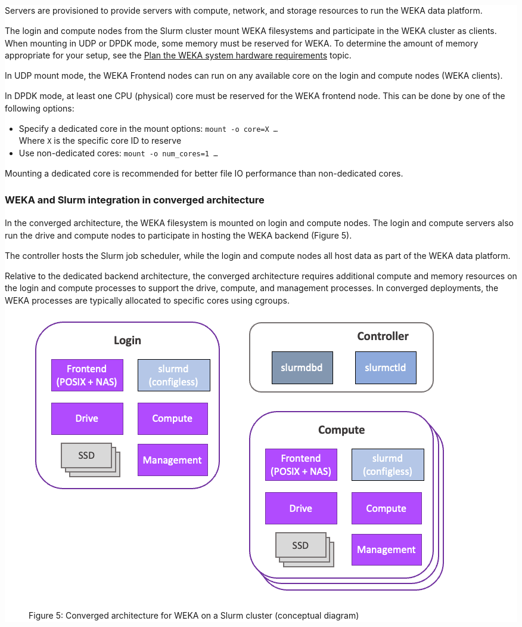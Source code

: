 Servers are provisioned to provide servers with compute, network, and storage resources to run the WEKA data platform.

The login and compute nodes from the Slurm cluster mount WEKA filesystems and participate in the WEKA cluster as clients. When mounting in UDP or DPDK mode, some memory must be reserved for WEKA. To determine the amount of memory appropriate for your setup, see the [Plan the WEKA system hardware requirements](../../planning-and-installation/bare-metal/planning-a-weka-system-installation.md) topic.

In UDP mount mode, the WEKA Frontend nodes can run on any available core on the login and compute nodes (WEKA clients).

In DPDK mode, at least one CPU (physical) core must be reserved for the WEKA frontend node. This can be done by one of the following options:

* Specify a dedicated core in the mount options: `mount -o core=X …`\
  Where `X` is the specific core ID to reserve
* Use non-dedicated cores: `mount -o num_cores=1 …` &#x20;

Mounting a dedicated core is recommended for better file IO performance than non-dedicated cores.

### WEKA and Slurm integration in converged architecture <a href="#weka-and-slurm-integration-in-converged-architecture" id="weka-and-slurm-integration-in-converged-architecture"></a>

In the converged architecture, the WEKA filesystem is mounted on login and compute nodes. The login and compute servers also run the drive and compute nodes to participate in hosting the WEKA backend (Figure 5).

The controller hosts the Slurm job scheduler, while the login and compute nodes all host data as part of the WEKA data platform.

Relative to the dedicated backend architecture, the converged architecture requires additional compute and memory resources on the login and compute processes to support the drive, compute, and management processes. In converged deployments, the WEKA processes are typically allocated to specific cores using cgroups.

<figure><img src="../../.gitbook/assets/slurm_converged_5.png" alt=""><figcaption><p>Figure 5: Converged architecture for WEKA on a Slurm cluster (conceptual diagram)</p></figcaption></figure>
